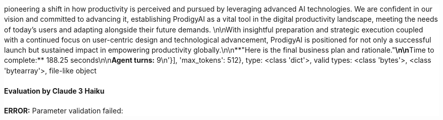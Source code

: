 pioneering a shift in how productivity is perceived and pursued by leveraging advanced AI technologies. We are confident in our vision and committed to advancing it, establishing ProdigyAI as a vital tool in the digital productivity landscape, meeting the needs of today’s users and adapting alongside their future demands. \n\nWith insightful preparation and strategic execution coupled with a continued focus on user-centric design and technological advancement, ProdigyAI is positioned for not only a successful launch but sustained impact in empowering productivity globally.\n\n**"Here is the final business plan and rationale."**\n\n**Time to complete:** 188.25 seconds\n\n**Agent turns:** 9\n'}], 'max_tokens': 512}, type: <class 'dict'>, valid types: <class 'bytes'>, <class 'bytearray'>, file-like object

#### Evaluation by Claude 3 Haiku

**ERROR:** Parameter validation failed: